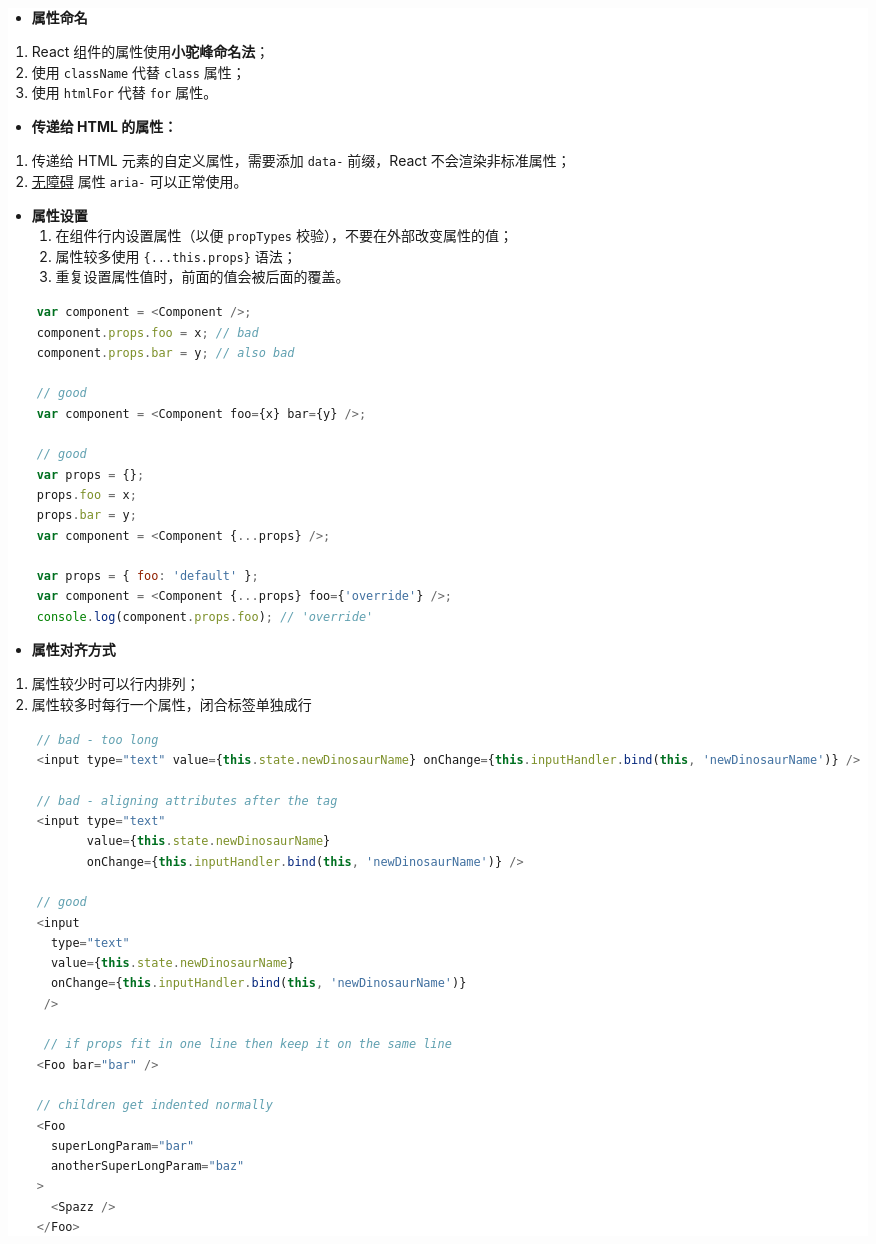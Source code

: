 - **属性命名**  

1. React 组件的属性使用**小驼峰命名法**；  
2. 使用 `className` 代替 `class` 属性；  
3. 使用 `htmlFor` 代替 `for` 属性。  

- **传递给 HTML 的属性：**  

1. 传递给 HTML 元素的自定义属性，需要添加 `data-` 前缀，React 不会渲染非标准属性；  
2. [无障碍](http://www.w3.org/WAI/intro/aria) 属性 `aria-` 可以正常使用。  

- **属性设置** 
  1. 在组件行内设置属性（以便 `propTypes` 校验），不要在外部改变属性的值；  
  2. 属性较多使用 `{...this.props}` 语法；  
  3. 重复设置属性值时，前面的值会被后面的覆盖。  

```javascript
    var component = <Component />;
    component.props.foo = x; // bad
    component.props.bar = y; // also bad

    // good
    var component = <Component foo={x} bar={y} />;

    // good
    var props = {};
    props.foo = x;
    props.bar = y;
    var component = <Component {...props} />;

    var props = { foo: 'default' };
    var component = <Component {...props} foo={'override'} />;
    console.log(component.props.foo); // 'override'
```

- **属性对齐方式**

1. 属性较少时可以行内排列；  
2. 属性较多时每行一个属性，闭合标签单独成行

```javascript
    // bad - too long
    <input type="text" value={this.state.newDinosaurName} onChange={this.inputHandler.bind(this, 'newDinosaurName')} />  

    // bad - aligning attributes after the tag
    <input type="text"  
           value={this.state.newDinosaurName}
           onChange={this.inputHandler.bind(this, 'newDinosaurName')} /> 

    // good
    <input  
      type="text"
      value={this.state.newDinosaurName}
      onChange={this.inputHandler.bind(this, 'newDinosaurName')}
     />

     // if props fit in one line then keep it on the same line
    <Foo bar="bar" />

    // children get indented normally
    <Foo
      superLongParam="bar"
      anotherSuperLongParam="baz"
    >
      <Spazz />
    </Foo>

```